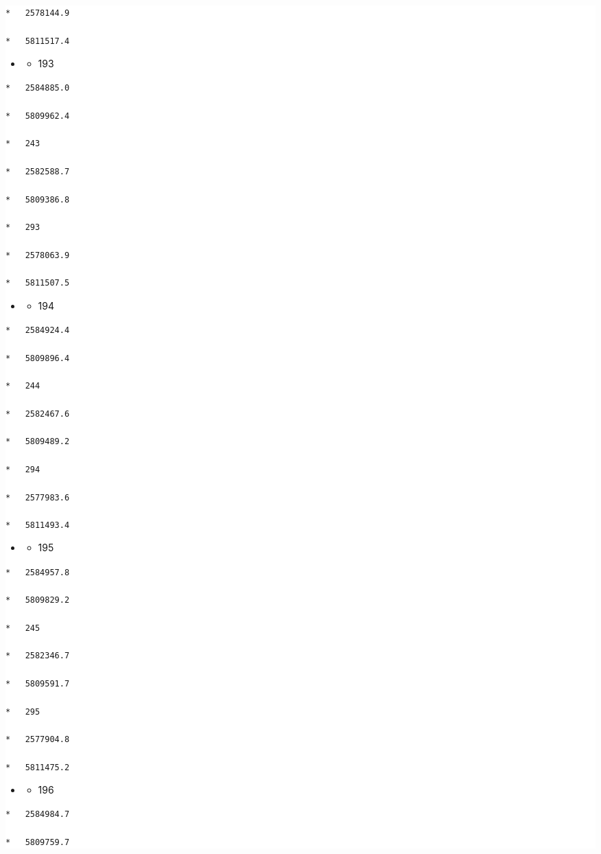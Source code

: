     *   2578144.9

    *   5811517.4


*    *   193

    *   2584885.0

    *   5809962.4

    *   243

    *   2582588.7

    *   5809386.8

    *   293

    *   2578063.9

    *   5811507.5


*    *   194

    *   2584924.4

    *   5809896.4

    *   244

    *   2582467.6

    *   5809489.2

    *   294

    *   2577983.6

    *   5811493.4


*    *   195

    *   2584957.8

    *   5809829.2

    *   245

    *   2582346.7

    *   5809591.7

    *   295

    *   2577904.8

    *   5811475.2


*    *   196

    *   2584984.7

    *   5809759.7
